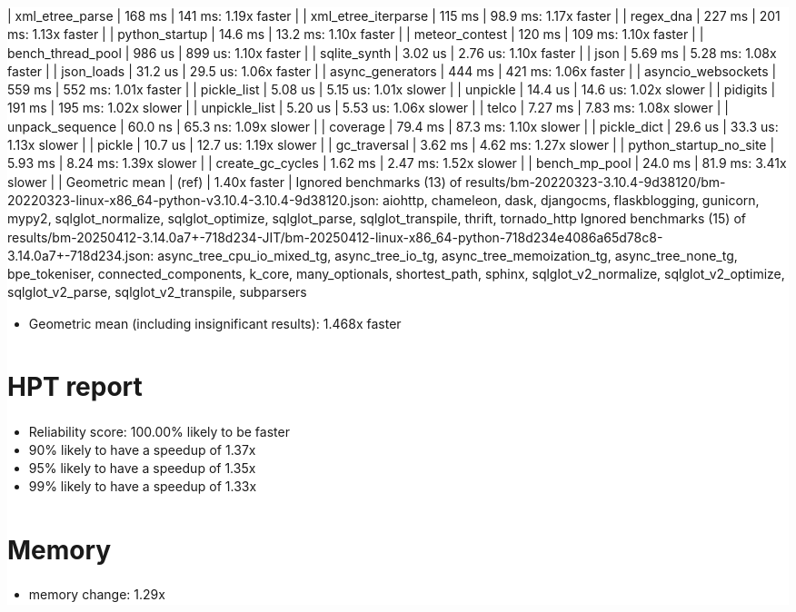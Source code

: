 | xml_etree_parse          | 168 ms                                                 | 141 ms: 1.19x faster                                                   |
| xml_etree_iterparse      | 115 ms                                                 | 98.9 ms: 1.17x faster                                                  |
| regex_dna                | 227 ms                                                 | 201 ms: 1.13x faster                                                   |
| python_startup           | 14.6 ms                                                | 13.2 ms: 1.10x faster                                                  |
| meteor_contest           | 120 ms                                                 | 109 ms: 1.10x faster                                                   |
| bench_thread_pool        | 986 us                                                 | 899 us: 1.10x faster                                                   |
| sqlite_synth             | 3.02 us                                                | 2.76 us: 1.10x faster                                                  |
| json                     | 5.69 ms                                                | 5.28 ms: 1.08x faster                                                  |
| json_loads               | 31.2 us                                                | 29.5 us: 1.06x faster                                                  |
| async_generators         | 444 ms                                                 | 421 ms: 1.06x faster                                                   |
| asyncio_websockets       | 559 ms                                                 | 552 ms: 1.01x faster                                                   |
| pickle_list              | 5.08 us                                                | 5.15 us: 1.01x slower                                                  |
| unpickle                 | 14.4 us                                                | 14.6 us: 1.02x slower                                                  |
| pidigits                 | 191 ms                                                 | 195 ms: 1.02x slower                                                   |
| unpickle_list            | 5.20 us                                                | 5.53 us: 1.06x slower                                                  |
| telco                    | 7.27 ms                                                | 7.83 ms: 1.08x slower                                                  |
| unpack_sequence          | 60.0 ns                                                | 65.3 ns: 1.09x slower                                                  |
| coverage                 | 79.4 ms                                                | 87.3 ms: 1.10x slower                                                  |
| pickle_dict              | 29.6 us                                                | 33.3 us: 1.13x slower                                                  |
| pickle                   | 10.7 us                                                | 12.7 us: 1.19x slower                                                  |
| gc_traversal             | 3.62 ms                                                | 4.62 ms: 1.27x slower                                                  |
| python_startup_no_site   | 5.93 ms                                                | 8.24 ms: 1.39x slower                                                  |
| create_gc_cycles         | 1.62 ms                                                | 2.47 ms: 1.52x slower                                                  |
| bench_mp_pool            | 24.0 ms                                                | 81.9 ms: 3.41x slower                                                  |
| Geometric mean           | (ref)                                                  | 1.40x faster                                                           |
Ignored benchmarks (13) of results/bm-20220323-3.10.4-9d38120/bm-20220323-linux-x86_64-python-v3.10.4-3.10.4-9d38120.json: aiohttp, chameleon, dask, djangocms, flaskblogging, gunicorn, mypy2, sqlglot_normalize, sqlglot_optimize, sqlglot_parse, sqlglot_transpile, thrift, tornado_http
Ignored benchmarks (15) of results/bm-20250412-3.14.0a7+-718d234-JIT/bm-20250412-linux-x86_64-python-718d234e4086a65d78c8-3.14.0a7+-718d234.json: async_tree_cpu_io_mixed_tg, async_tree_io_tg, async_tree_memoization_tg, async_tree_none_tg, bpe_tokeniser, connected_components, k_core, many_optionals, shortest_path, sphinx, sqlglot_v2_normalize, sqlglot_v2_optimize, sqlglot_v2_parse, sqlglot_v2_transpile, subparsers

- Geometric mean (including insignificant results): 1.468x faster

# HPT report

- Reliability score: 100.00% likely to be faster
- 90% likely to have a speedup of 1.37x
- 95% likely to have a speedup of 1.35x
- 99% likely to have a speedup of 1.33x

# Memory
- memory change: 1.29x